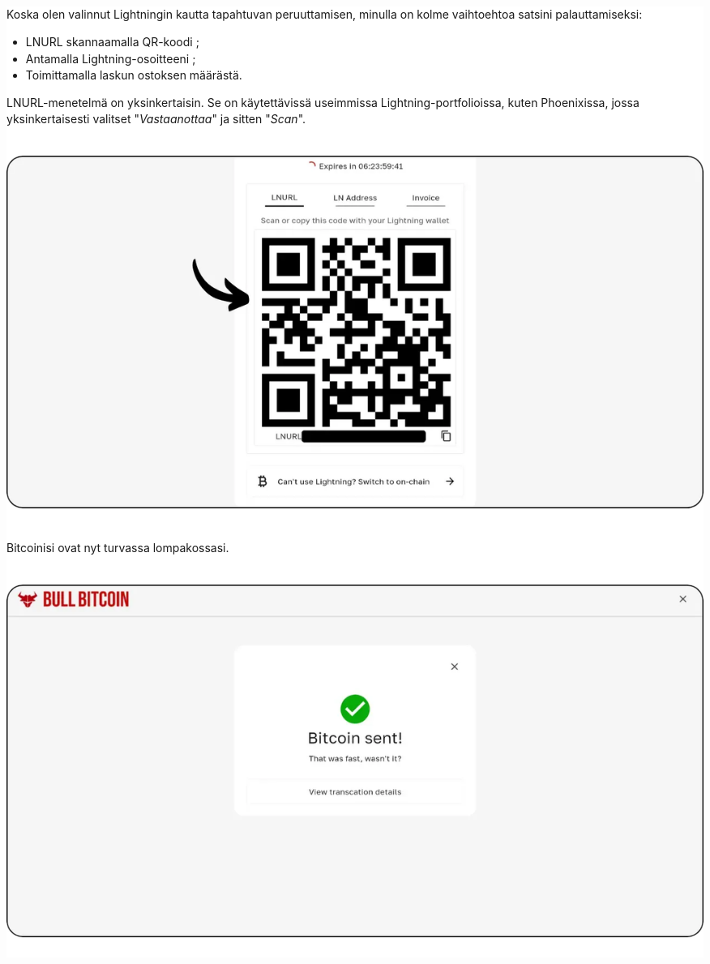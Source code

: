 Koska olen valinnut Lightningin kautta tapahtuvan peruuttamisen, minulla on kolme vaihtoehtoa satsini palauttamiseksi:


- LNURL skannaamalla QR-koodi ;
- Antamalla Lightning-osoitteeni ;
- Toimittamalla laskun ostoksen määrästä.

LNURL-menetelmä on yksinkertaisin. Se on käytettävissä useimmissa Lightning-portfolioissa, kuten Phoenixissa, jossa yksinkertaisesti valitset "*Vastaanottaa*" ja sitten "*Scan*".

![BULL](assets/fr/24.webp)

Bitcoinisi ovat nyt turvassa lompakossasi.

![BULL](assets/fr/25.webp)
